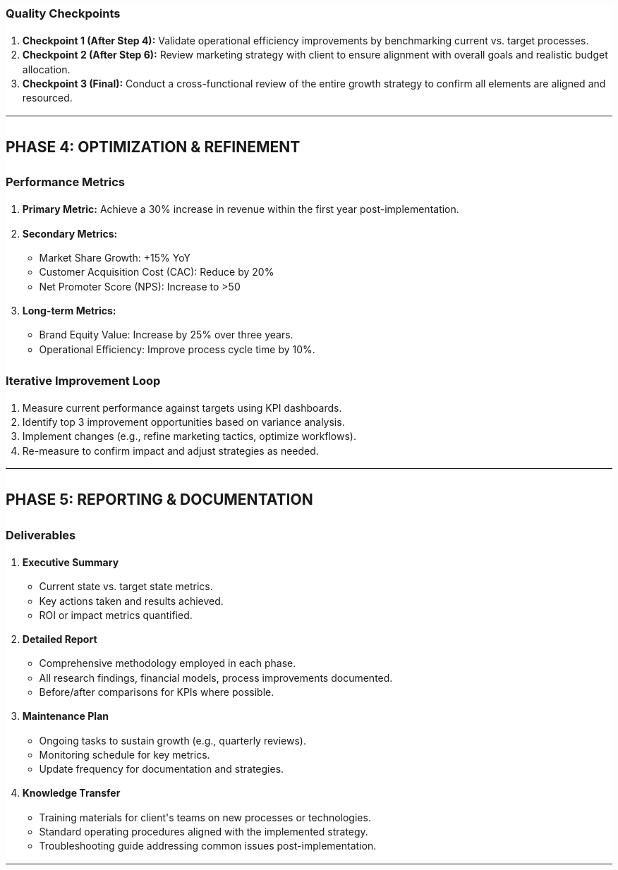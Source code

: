 ### Quality Checkpoints
1. **Checkpoint 1 (After Step 4):** Validate operational efficiency improvements by benchmarking current vs. target processes.
2. **Checkpoint 2 (After Step 6):** Review marketing strategy with client to ensure alignment with overall goals and realistic budget allocation.
3. **Checkpoint 3 (Final):** Conduct a cross-functional review of the entire growth strategy to confirm all elements are aligned and resourced.

---

## PHASE 4: OPTIMIZATION & REFINEMENT

### Performance Metrics
1. **Primary Metric:** Achieve a 30% increase in revenue within the first year post-implementation.
2. **Secondary Metrics:**
   - Market Share Growth: +15% YoY
   - Customer Acquisition Cost (CAC): Reduce by 20%
   - Net Promoter Score (NPS): Increase to >50

3. **Long-term Metrics:**
   - Brand Equity Value: Increase by 25% over three years.
   - Operational Efficiency: Improve process cycle time by 10%.

### Iterative Improvement Loop
1. Measure current performance against targets using KPI dashboards.
2. Identify top 3 improvement opportunities based on variance analysis.
3. Implement changes (e.g., refine marketing tactics, optimize workflows).
4. Re-measure to confirm impact and adjust strategies as needed.

---

## PHASE 5: REPORTING & DOCUMENTATION

### Deliverables
1. **Executive Summary**
   - Current state vs. target state metrics.
   - Key actions taken and results achieved.
   - ROI or impact metrics quantified.

2. **Detailed Report**
   - Comprehensive methodology employed in each phase.
   - All research findings, financial models, process improvements documented.
   - Before/after comparisons for KPIs where possible.

3. **Maintenance Plan**
   - Ongoing tasks to sustain growth (e.g., quarterly reviews).
   - Monitoring schedule for key metrics.
   - Update frequency for documentation and strategies.

4. **Knowledge Transfer**
   - Training materials for client's teams on new processes or technologies.
   - Standard operating procedures aligned with the implemented strategy.
   - Troubleshooting guide addressing common issues post-implementation.

---